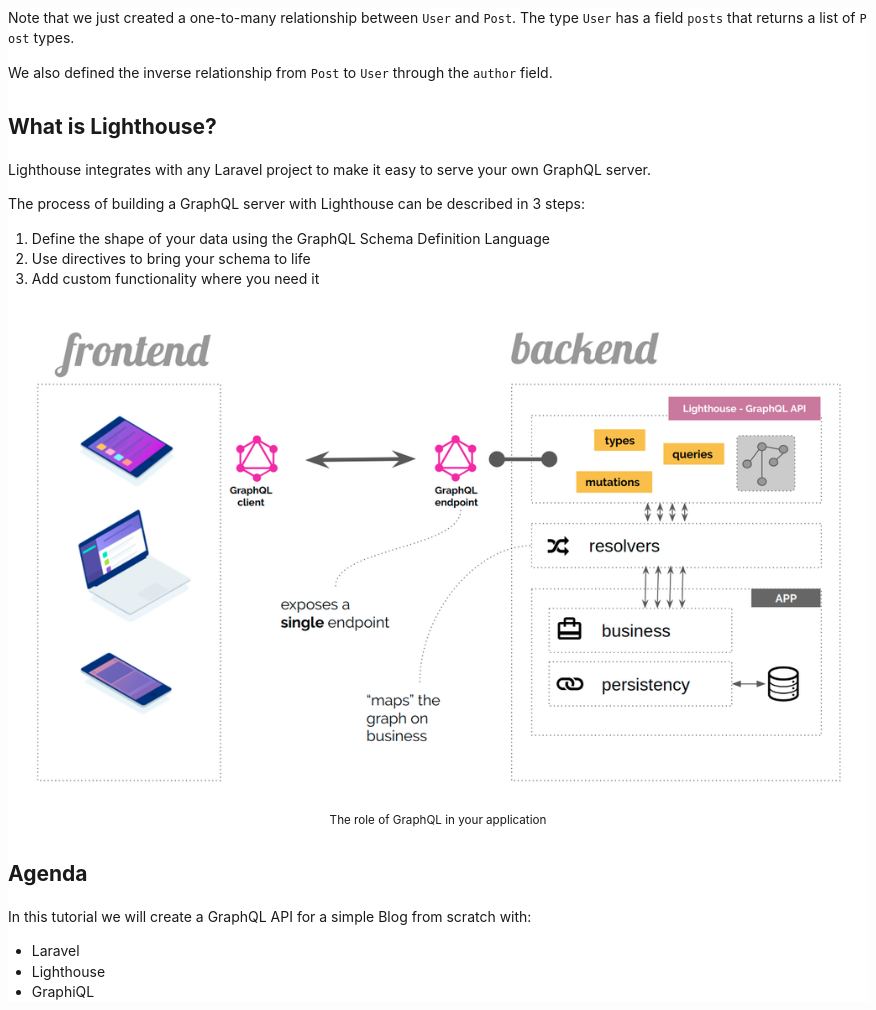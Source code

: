 Note that we just created a one-to-many relationship between `User` and `Post`.
The type `User` has a field `posts` that returns a list of `Post` types.

We also defined the inverse relationship from `Post` to `User` through the `author` field.

## What is Lighthouse?

Lighthouse integrates with any Laravel project to make it easy to serve
your own GraphQL server.

The process of building a GraphQL server with Lighthouse can be described in 3 steps:

1. Define the shape of your data using the GraphQL Schema Definition Language
1. Use directives to bring your schema to life
1. Add custom functionality where you need it

<div align="center">
  <img src="./flow.png">  
  <small>The role of GraphQL in your application</small>
</div>

## Agenda

In this tutorial we will create a GraphQL API for a simple Blog from scratch with:

- Laravel
- Lighthouse
- GraphiQL
